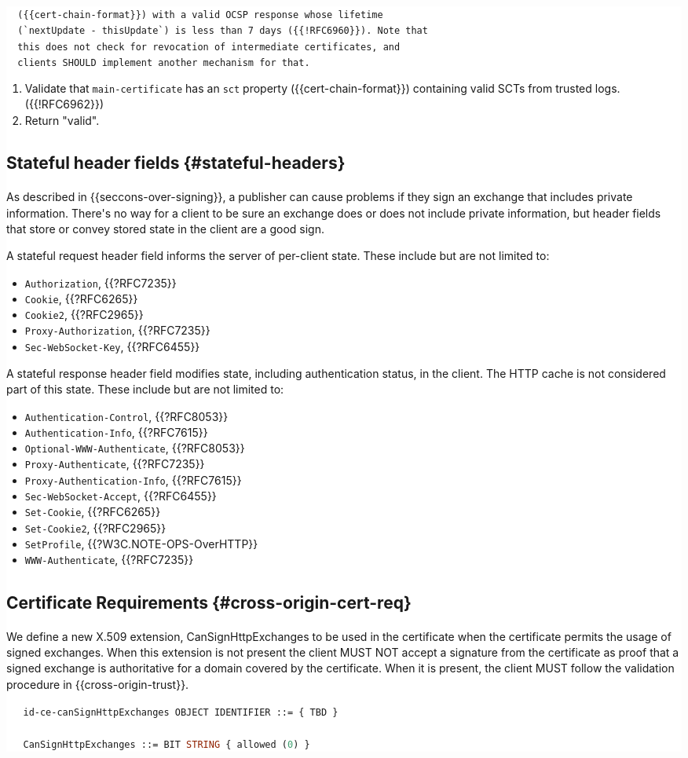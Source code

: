       ({{cert-chain-format}}) with a valid OCSP response whose lifetime
      (`nextUpdate - thisUpdate`) is less than 7 days ({{!RFC6960}}). Note that
      this does not check for revocation of intermediate certificates, and
      clients SHOULD implement another mechanism for that.
   1. Validate that `main-certificate` has an `sct` property
      ({{cert-chain-format}}) containing valid SCTs from trusted logs.
      ({{!RFC6962}})
1. Return "valid".

## Stateful header fields {#stateful-headers}

As described in {{seccons-over-signing}}, a publisher can cause problems if they
sign an exchange that includes private information. There's no way for a client
to be sure an exchange does or does not include private information, but header
fields that store or convey stored state in the client are a good sign.

A stateful request header field informs the server of per-client state. These
include but are not limited to:

* `Authorization`, {{?RFC7235}}
* `Cookie`, {{?RFC6265}}
* `Cookie2`, {{?RFC2965}}
* `Proxy-Authorization`, {{?RFC7235}}
* `Sec-WebSocket-Key`, {{?RFC6455}}

A stateful response header field modifies state, including authentication
status, in the client. The HTTP cache is not considered part of this state.
These include but are not limited to:

* `Authentication-Control`, {{?RFC8053}}
* `Authentication-Info`, {{?RFC7615}}
* `Optional-WWW-Authenticate`, {{?RFC8053}}
* `Proxy-Authenticate`, {{?RFC7235}}
* `Proxy-Authentication-Info`, {{?RFC7615}}
* `Sec-WebSocket-Accept`, {{?RFC6455}}
* `Set-Cookie`, {{?RFC6265}}
* `Set-Cookie2`, {{?RFC2965}}
* `SetProfile`, {{?W3C.NOTE-OPS-OverHTTP}}
* `WWW-Authenticate`, {{?RFC7235}}

## Certificate Requirements {#cross-origin-cert-req}

We define a new X.509 extension, CanSignHttpExchanges to be used in the
certificate when the certificate permits the usage of signed exchanges.  When
this extension is not present the client MUST NOT accept a signature from the
certificate as proof that a signed exchange is authoritative for a domain
covered by the certificate. When it is present, the client MUST follow the
validation procedure in {{cross-origin-trust}}.

~~~asn.1
   id-ce-canSignHttpExchanges OBJECT IDENTIFIER ::= { TBD }

   CanSignHttpExchanges ::= BIT STRING { allowed (0) }
~~~
